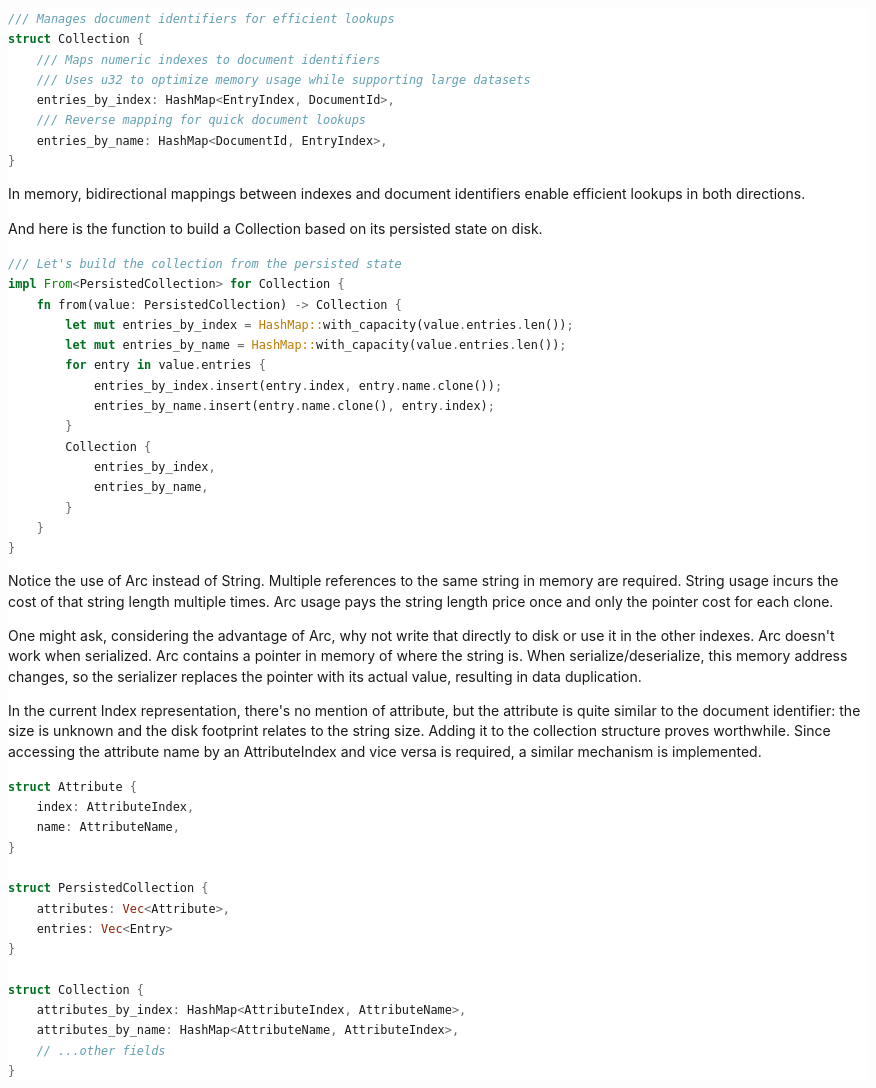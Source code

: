 ```rust
/// Manages document identifiers for efficient lookups
struct Collection {
    /// Maps numeric indexes to document identifiers
    /// Uses u32 to optimize memory usage while supporting large datasets
    entries_by_index: HashMap<EntryIndex, DocumentId>,
    /// Reverse mapping for quick document lookups
    entries_by_name: HashMap<DocumentId, EntryIndex>,
}
```

In memory, bidirectional mappings between indexes and document identifiers enable efficient lookups in both directions.

And here is the function to build a Collection based on its persisted state on disk.

```rust
/// Let's build the collection from the persisted state
impl From<PersistedCollection> for Collection {
    fn from(value: PersistedCollection) -> Collection {
        let mut entries_by_index = HashMap::with_capacity(value.entries.len());
        let mut entries_by_name = HashMap::with_capacity(value.entries.len());
        for entry in value.entries {
            entries_by_index.insert(entry.index, entry.name.clone());
            entries_by_name.insert(entry.name.clone(), entry.index);
        }
        Collection {
            entries_by_index,
            entries_by_name,
        }
    }
}
```

Notice the use of Arc<str> instead of String. Multiple references to the same string in memory are required. String usage incurs the cost of that string length multiple times. Arc<str> usage pays the string length price once and only the pointer cost for each clone.

One might ask, considering the advantage of Arc<str>, why not write that directly to disk or use it in the other indexes. Arc<str> doesn't work when serialized. Arc<str> contains a pointer in memory of where the string is. When serialize/deserialize, this memory address changes, so the serializer replaces the pointer with its actual value, resulting in data duplication.

In the current Index representation, there's no mention of attribute, but the attribute is quite similar to the document identifier: the size is unknown and the disk footprint relates to the string size. Adding it to the collection structure proves worthwhile. Since accessing the attribute name by an AttributeIndex and vice versa is required, a similar mechanism is implemented.

```rust
struct Attribute {
    index: AttributeIndex,
    name: AttributeName,
}

struct PersistedCollection {
    attributes: Vec<Attribute>,
    entries: Vec<Entry>
}

struct Collection {
    attributes_by_index: HashMap<AttributeIndex, AttributeName>,
    attributes_by_name: HashMap<AttributeName, AttributeIndex>,
    // ...other fields
}
```
